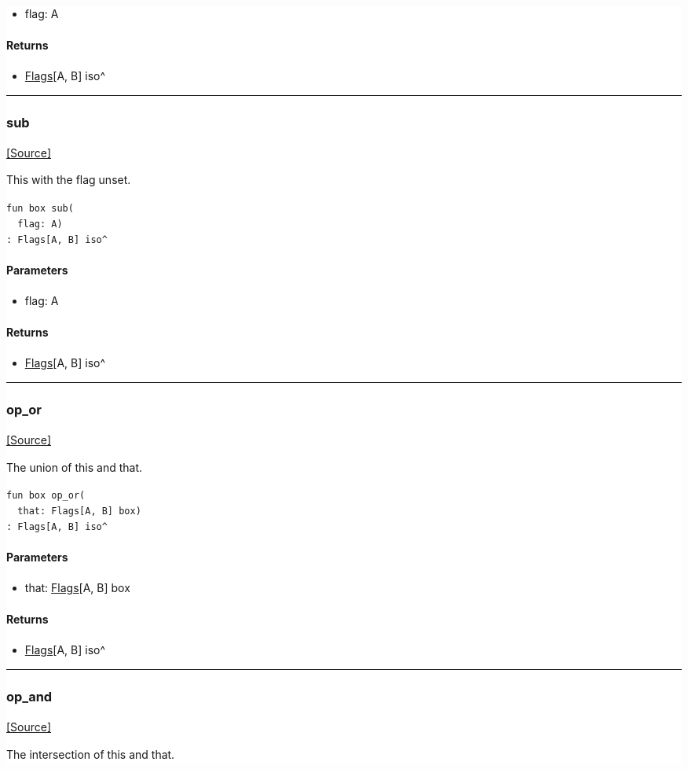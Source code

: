 *   flag: A

#### Returns

* [Flags](collections-Flags.md)\[A, B\] iso^

---

### sub
<span class="source-link">[[Source]](src/collections/flag.md#L104)</span>


This with the flag unset.


```pony
fun box sub(
  flag: A)
: Flags[A, B] iso^
```
#### Parameters

*   flag: A

#### Returns

* [Flags](collections-Flags.md)\[A, B\] iso^

---

### op_or
<span class="source-link">[[Source]](src/collections/flag.md#L112)</span>


The union of this and that.


```pony
fun box op_or(
  that: Flags[A, B] box)
: Flags[A, B] iso^
```
#### Parameters

*   that: [Flags](collections-Flags.md)\[A, B\] box

#### Returns

* [Flags](collections-Flags.md)\[A, B\] iso^

---

### op_and
<span class="source-link">[[Source]](src/collections/flag.md#L120)</span>


The intersection of this and that.
